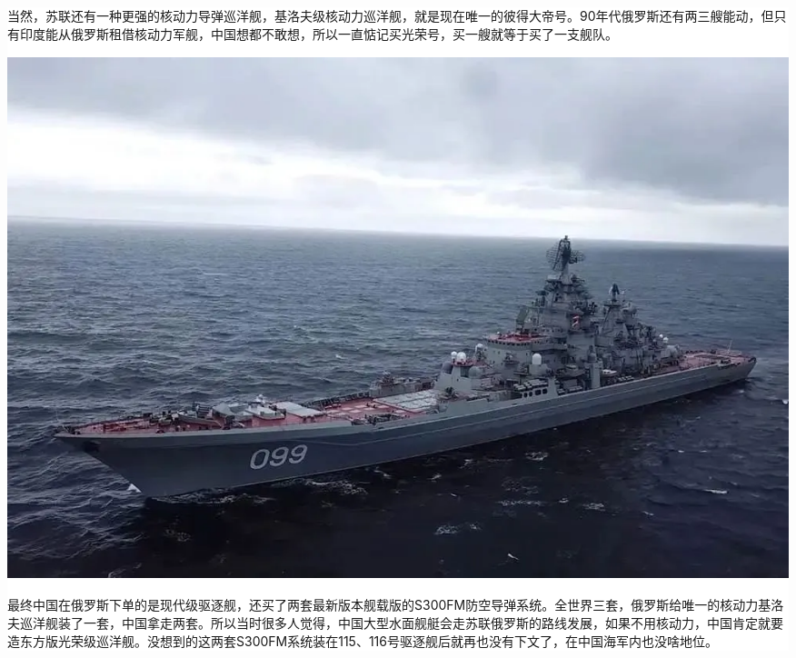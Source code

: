 





当然，苏联还有一种更强的核动力导弹巡洋舰，基洛夫级核动力巡洋舰，就是现在唯一的彼得大帝号。90年代俄罗斯还有两三艘能动，但只有印度能从俄罗斯租借核动力军舰，中国想都不敢想，所以一直惦记买光荣号，买一艘就等于买了一支舰队。



![](/images/btnews/btnews/0401_0500/0420/31492f8b-7c47-45a8-976f-b8cd55539719.webp)







最终中国在俄罗斯下单的是现代级驱逐舰，还买了两套最新版本舰载版的S300FM防空导弹系统。全世界三套，俄罗斯给唯一的核动力基洛夫巡洋舰装了一套，中国拿走两套。所以当时很多人觉得，中国大型水面舰艇会走苏联俄罗斯的路线发展，如果不用核动力，中国肯定就要造东方版光荣级巡洋舰。没想到的这两套S300FM系统装在115、116号驱逐舰后就再也没有下文了，在中国海军内也没啥地位。


